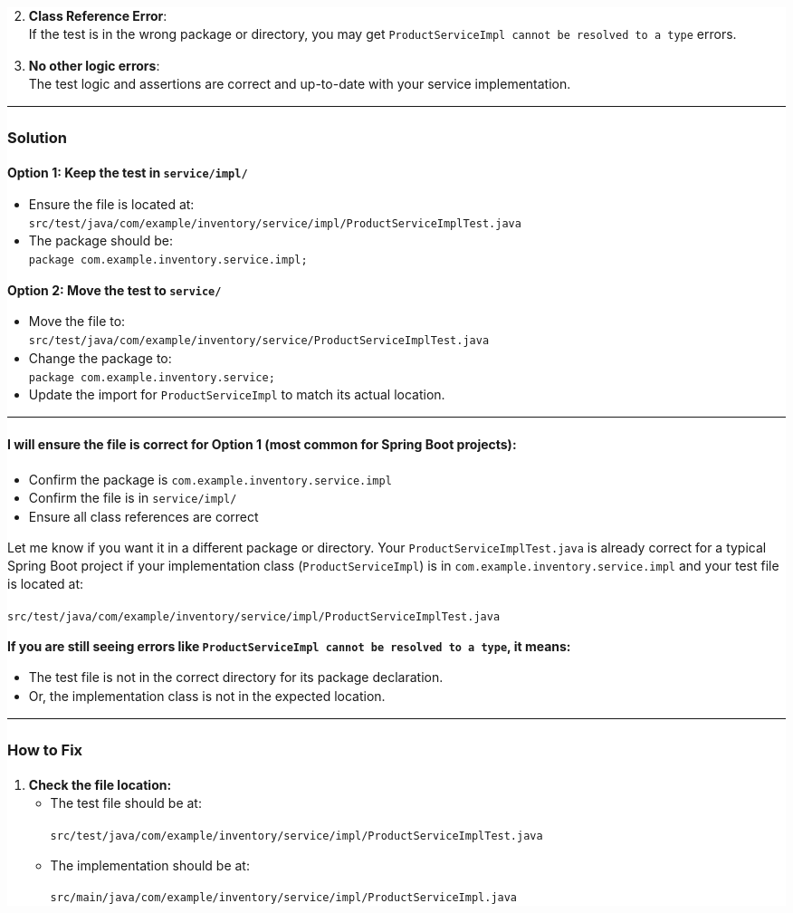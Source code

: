 2. **Class Reference Error**:  
   If the test is in the wrong package or directory, you may get `ProductServiceImpl cannot be resolved to a type` errors.

3. **No other logic errors**:  
   The test logic and assertions are correct and up-to-date with your service implementation.

---

### Solution

**Option 1: Keep the test in `service/impl/`**
- Ensure the file is located at:  
  `src/test/java/com/example/inventory/service/impl/ProductServiceImplTest.java`
- The package should be:  
  `package com.example.inventory.service.impl;`

**Option 2: Move the test to `service/`**
- Move the file to:  
  `src/test/java/com/example/inventory/service/ProductServiceImplTest.java`
- Change the package to:  
  `package com.example.inventory.service;`
- Update the import for `ProductServiceImpl` to match its actual location.

---

#### I will ensure the file is correct for Option 1 (most common for Spring Boot projects):

- Confirm the package is `com.example.inventory.service.impl`
- Confirm the file is in `service/impl/`
- Ensure all class references are correct

Let me know if you want it in a different package or directory.
Your `ProductServiceImplTest.java` is already correct for a typical Spring Boot project if your implementation class (`ProductServiceImpl`) is in `com.example.inventory.service.impl` and your test file is located at:

```
src/test/java/com/example/inventory/service/impl/ProductServiceImplTest.java
```

**If you are still seeing errors like `ProductServiceImpl cannot be resolved to a type`, it means:**
- The test file is not in the correct directory for its package declaration.
- Or, the implementation class is not in the expected location.

---

### How to Fix

1. **Check the file location:**
   - The test file should be at:
     ```
     src/test/java/com/example/inventory/service/impl/ProductServiceImplTest.java
     ```
   - The implementation should be at:
     ```
     src/main/java/com/example/inventory/service/impl/ProductServiceImpl.java
     ```
